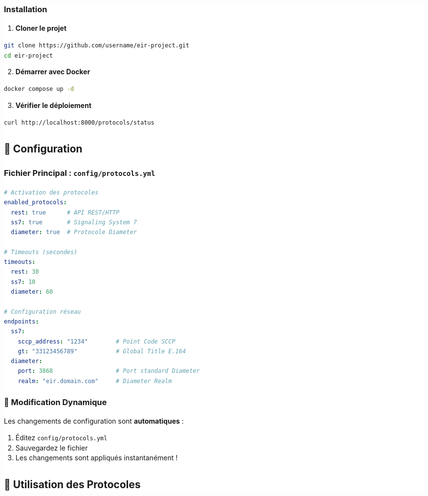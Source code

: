 ### Installation

1. **Cloner le projet**
```bash
git clone https://github.com/username/eir-project.git
cd eir-project
```

2. **Démarrer avec Docker**
```bash
docker compose up -d
```

3. **Vérifier le déploiement**
```bash
curl http://localhost:8000/protocols/status
```

## 🔧 Configuration

### Fichier Principal : `config/protocols.yml`

```yaml
# Activation des protocoles
enabled_protocols:
  rest: true      # API REST/HTTP
  ss7: true       # Signaling System 7
  diameter: true  # Protocole Diameter

# Timeouts (secondes)
timeouts:
  rest: 30
  ss7: 10  
  diameter: 60

# Configuration réseau
endpoints:
  ss7:
    sccp_address: "1234"        # Point Code SCCP
    gt: "33123456789"           # Global Title E.164
  diameter:
    port: 3868                  # Port standard Diameter
    realm: "eir.domain.com"     # Diameter Realm
```

### 🔄 Modification Dynamique

Les changements de configuration sont **automatiques** :

1. Éditez `config/protocols.yml`
2. Sauvegardez le fichier
3. Les changements sont appliqués instantanément !

## 📡 Utilisation des Protocoles
